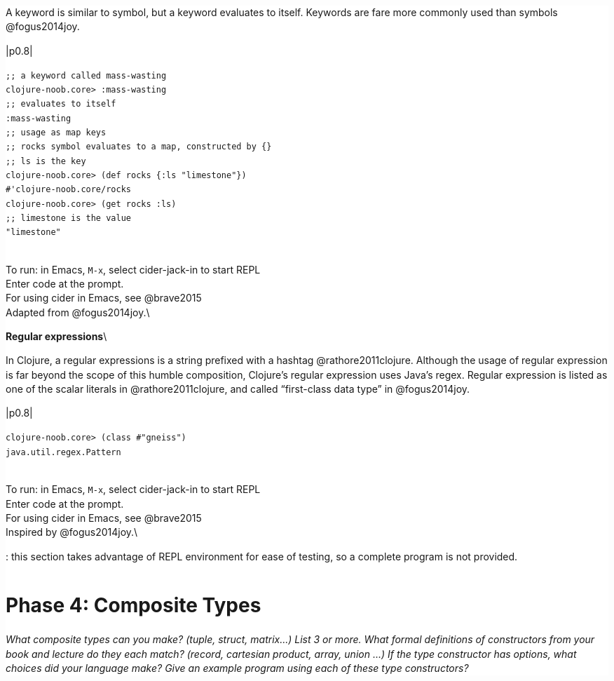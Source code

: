 A keyword is similar to symbol, but a keyword evaluates to itself.
Keywords are fare more commonly used than symbols @fogus2014joy.

<span>|p<span>0.8</span>|</span>

``` {.clj}
;; a keyword called mass-wasting
clojure-noob.core> :mass-wasting
;; evaluates to itself
:mass-wasting
;; usage as map keys
;; rocks symbol evaluates to a map, constructed by {}
;; ls is the key
clojure-noob.core> (def rocks {:ls "limestone"})
#'clojure-noob.core/rocks
clojure-noob.core> (get rocks :ls)
;; limestone is the value
"limestone"
```

\
To run: in Emacs, `M-x`, select cider-jack-in to start REPL\
Enter code at the prompt.\
For using cider in Emacs, see @brave2015\
Adapted from @fogus2014joy.\

**Regular expressions**\

In Clojure, a regular expressions is a string prefixed with a hashtag
@rathore2011clojure. Although the usage of regular expression is far
beyond the scope of this humble composition, Clojure’s regular
expression uses Java’s regex. Regular expression is listed as one of the
scalar literals in @rathore2011clojure, and called “first-class data
type” in @fogus2014joy.

<span>|p<span>0.8</span>|</span>

``` {.clj}
clojure-noob.core> (class #"gneiss")
java.util.regex.Pattern
```

\
To run: in Emacs, `M-x`, select cider-jack-in to start REPL\
Enter code at the prompt.\
For using cider in Emacs, see @brave2015\
Inspired by @fogus2014joy.\

: this section takes advantage of REPL environment for ease of testing,
so a complete program is not provided.

Phase 4: Composite Types
========================

<span>*What composite types can you make? (tuple, struct, matrix...)
List 3 or more. What formal definitions of constructors from your book
and lecture do they each match? (record, cartesian product, array, union
...) If the type constructor has options, what choices did your language
make? Give an example program using each of these type
constructors?*</span>
